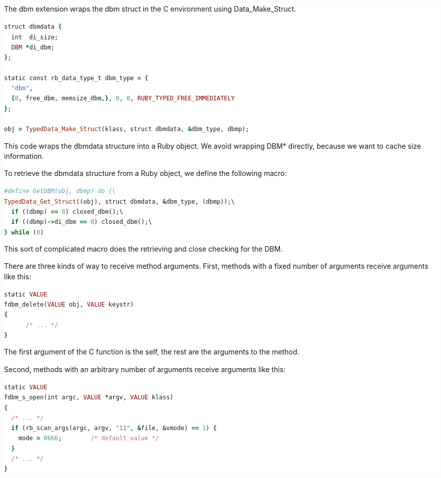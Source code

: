 The dbm extension wraps the dbm struct in the C environment using
Data_Make_Struct.

```ruby
struct dbmdata {
  int  di_size;
  DBM *di_dbm;
};

static const rb_data_type_t dbm_type = {
  "dbm",
  {0, free_dbm, memsize_dbm,}, 0, 0, RUBY_TYPED_FREE_IMMEDIATELY
};

obj = TypedData_Make_Struct(klass, struct dbmdata, &dbm_type, dbmp);
```


This code wraps the dbmdata structure into a Ruby object.  We avoid
wrapping DBM* directly, because we want to cache size information.

To retrieve the dbmdata structure from a Ruby object, we define the
following macro:

```ruby
#define GetDBM(obj, dbmp) do {\
TypedData_Get_Struct((obj), struct dbmdata, &dbm_type, (dbmp));\
  if ((dbmp) == 0) closed_dbm();\
  if ((dbmp)->di_dbm == 0) closed_dbm();\
} while (0)
```

This sort of complicated macro does the retrieving and close checking
for the DBM.

There are three kinds of way to receive method arguments.  First,
methods with a fixed number of arguments receive arguments like this:

```ruby
static VALUE
fdbm_delete(VALUE obj, VALUE keystr)
{
      /* ... */
}
```

The first argument of the C function is the self, the rest are the
arguments to the method.

Second, methods with an arbitrary number of arguments receive
arguments like this:

```ruby
static VALUE
fdbm_s_open(int argc, VALUE *argv, VALUE klass)
{
  /* ... */
  if (rb_scan_args(argc, argv, "11", &file, &vmode) == 1) {
    mode = 0666;        /* default value */
  }
  /* ... */
}
```
